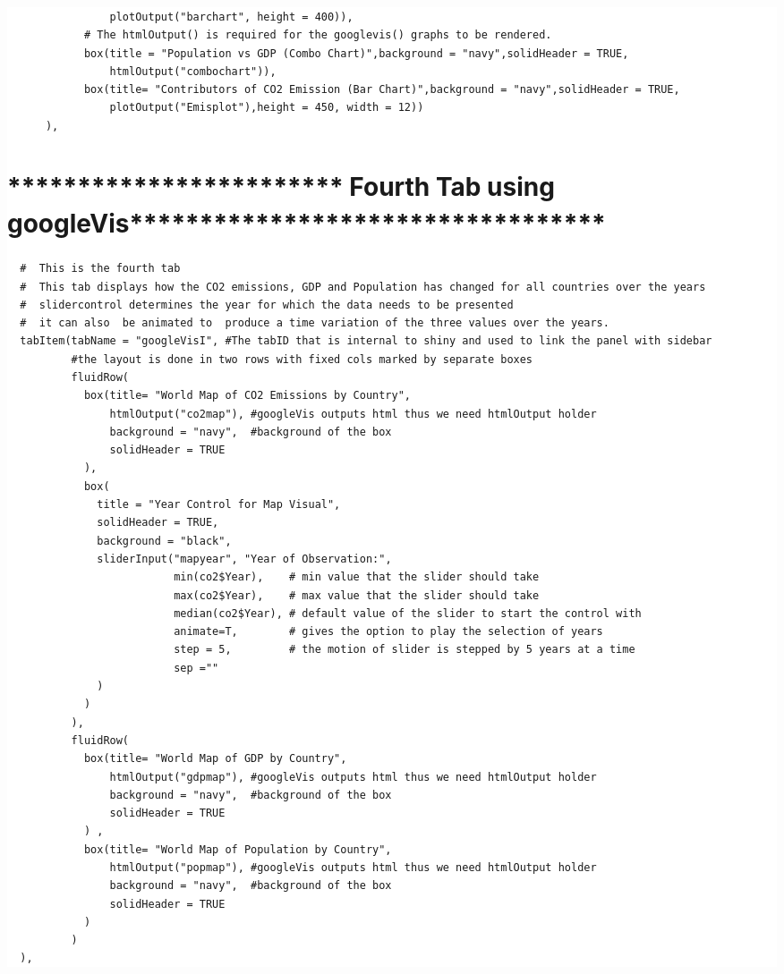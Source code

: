                     plotOutput("barchart", height = 400)),
                # The htmlOutput() is required for the googlevis() graphs to be rendered.  
                box(title = "Population vs GDP (Combo Chart)",background = "navy",solidHeader = TRUE,
                    htmlOutput("combochart")),
                box(title= "Contributors of CO2 Emission (Bar Chart)",background = "navy",solidHeader = TRUE, 
                    plotOutput("Emisplot"),height = 450, width = 12))
          ),

# ************************   Fourth Tab using googleVis**********************************              
      #  This is the fourth tab
      #  This tab displays how the CO2 emissions, GDP and Population has changed for all countries over the years
      #  slidercontrol determines the year for which the data needs to be presented
      #  it can also  be animated to  produce a time variation of the three values over the years.
      tabItem(tabName = "googleVisI", #The tabID that is internal to shiny and used to link the panel with sidebar
              #the layout is done in two rows with fixed cols marked by separate boxes
              fluidRow(
                box(title= "World Map of CO2 Emissions by Country", 
                    htmlOutput("co2map"), #googleVis outputs html thus we need htmlOutput holder
                    background = "navy",  #background of the box
                    solidHeader = TRUE 
                ),
                box(
                  title = "Year Control for Map Visual", 
                  solidHeader = TRUE,
                  background = "black",
                  sliderInput("mapyear", "Year of Observation:", 
                              min(co2$Year),    # min value that the slider should take
                              max(co2$Year),    # max value that the slider should take
                              median(co2$Year), # default value of the slider to start the control with
                              animate=T,        # gives the option to play the selection of years 
                              step = 5,         # the motion of slider is stepped by 5 years at a time
                              sep =""
                  )
                ) 
              ),
              fluidRow(
                box(title= "World Map of GDP by Country", 
                    htmlOutput("gdpmap"), #googleVis outputs html thus we need htmlOutput holder
                    background = "navy",  #background of the box
                    solidHeader = TRUE 
                ) ,
                box(title= "World Map of Population by Country", 
                    htmlOutput("popmap"), #googleVis outputs html thus we need htmlOutput holder
                    background = "navy",  #background of the box
                    solidHeader = TRUE 
                ) 
              )
      ),
